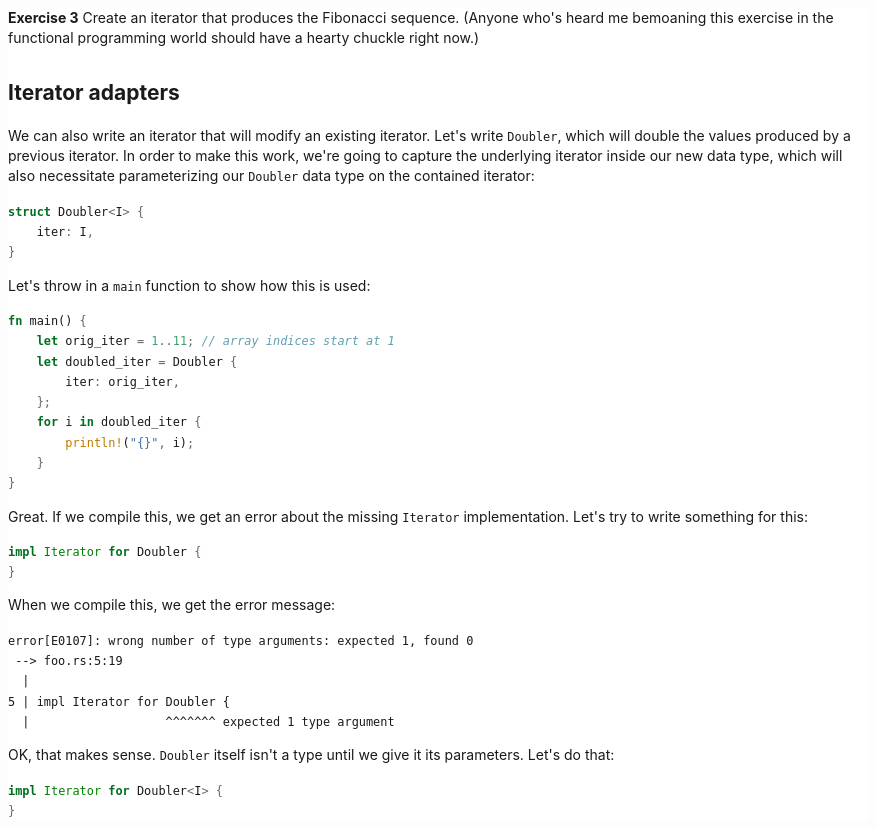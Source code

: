 __Exercise 3__ Create an iterator that produces the Fibonacci
sequence. (Anyone who's heard me bemoaning this exercise in the
functional programming world should have a hearty chuckle right now.)

## Iterator adapters

We can also write an iterator that will modify an existing
iterator. Let's write `Doubler`, which will double the values produced
by a previous iterator. In order to make this work, we're going to
capture the underlying iterator inside our new data type, which will
also necessitate parameterizing our `Doubler` data type on the
contained iterator:

```rust
struct Doubler<I> {
    iter: I,
}
```

Let's throw in a `main` function to show how this is used:

```rust
fn main() {
    let orig_iter = 1..11; // array indices start at 1
    let doubled_iter = Doubler {
        iter: orig_iter,
    };
    for i in doubled_iter {
        println!("{}", i);
    }
}
```

Great. If we compile this, we get an error about the missing
`Iterator` implementation. Let's try to write something for this:

```rust
impl Iterator for Doubler {
}
```

When we compile this, we get the error message:

```
error[E0107]: wrong number of type arguments: expected 1, found 0
 --> foo.rs:5:19
  |
5 | impl Iterator for Doubler {
  |                   ^^^^^^^ expected 1 type argument
```

OK, that makes sense. `Doubler` itself isn't a type until we give it
its parameters. Let's do that:

```rust
impl Iterator for Doubler<I> {
}
```
